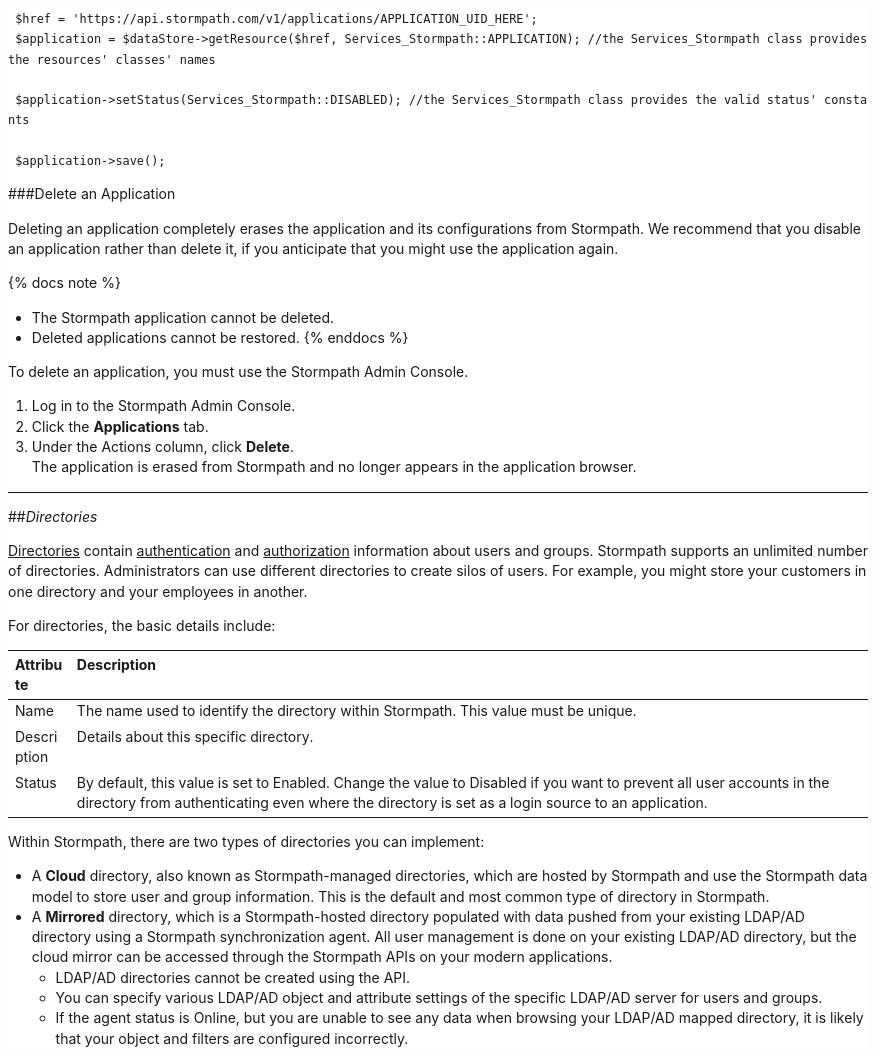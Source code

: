 	 $href = 'https://api.stormpath.com/v1/applications/APPLICATION_UID_HERE';
	 $application = $dataStore->getResource($href, Services_Stormpath::APPLICATION); //the Services_Stormpath class provides the resources' classes' names
  
	 $application->setStatus(Services_Stormpath::DISABLED); //the Services_Stormpath class provides the valid status' constants
 
	 $application->save();


###<a id="DeleteApps"></a>Delete an Application

Deleting an application completely erases the application and its configurations from Stormpath. We recommend that you disable an application rather than delete it, if you anticipate that you might use the application again.

{% docs note %}
* The Stormpath application cannot be deleted.
* Deleted applications cannot be restored.
{% enddocs %}

To delete an application, you must use the Stormpath Admin Console.

1. Log in to the Stormpath Admin Console.
2. Click the **Applications** tab.
3. Under the Actions column, click **Delete**.<br>
The application is erased from Stormpath and no longer appears in the application browser. 

***	

##<a id="Directories"></a>*Directories*

[Directories](#Directory) contain [authentication](#Authentication) and [authorization](#Authorization) information about users and groups. Stormpath supports an unlimited number of directories. Administrators can use different directories to create silos of users. For example, you might store your customers in one directory and your employees in another.

For directories, the basic details include:

Attribute | Description
:----- | :-----
Name | The name used to identify the directory within Stormpath. This value must be unique.
Description | Details about this specific directory.
Status | By default, this value is set to Enabled. Change the value to Disabled if you want to prevent all user accounts in the directory from authenticating even where the directory is set as a login source to an application.

Within Stormpath, there are two types of directories you can implement:

* A <strong>Cloud</strong> directory, also known as Stormpath-managed directories, which are hosted by Stormpath and use the Stormpath data model to store user and group information. This is the default and most common type of directory in Stormpath.
* A <strong>Mirrored</strong> directory, which is a Stormpath-hosted directory populated with data pushed from your existing LDAP/AD directory using a Stormpath synchronization agent. All user management is done on your existing LDAP/AD directory, but the cloud mirror can be accessed through the Stormpath APIs on your modern applications.
	* LDAP/AD directories cannot be created using the API.
	* You can specify various LDAP/AD object and attribute settings of the specific LDAP/AD server for users and groups.
	* If the agent status is Online, but you are unable to see any data when browsing your LDAP/AD mapped directory, it is likely that your object and filters are configured incorrectly.
